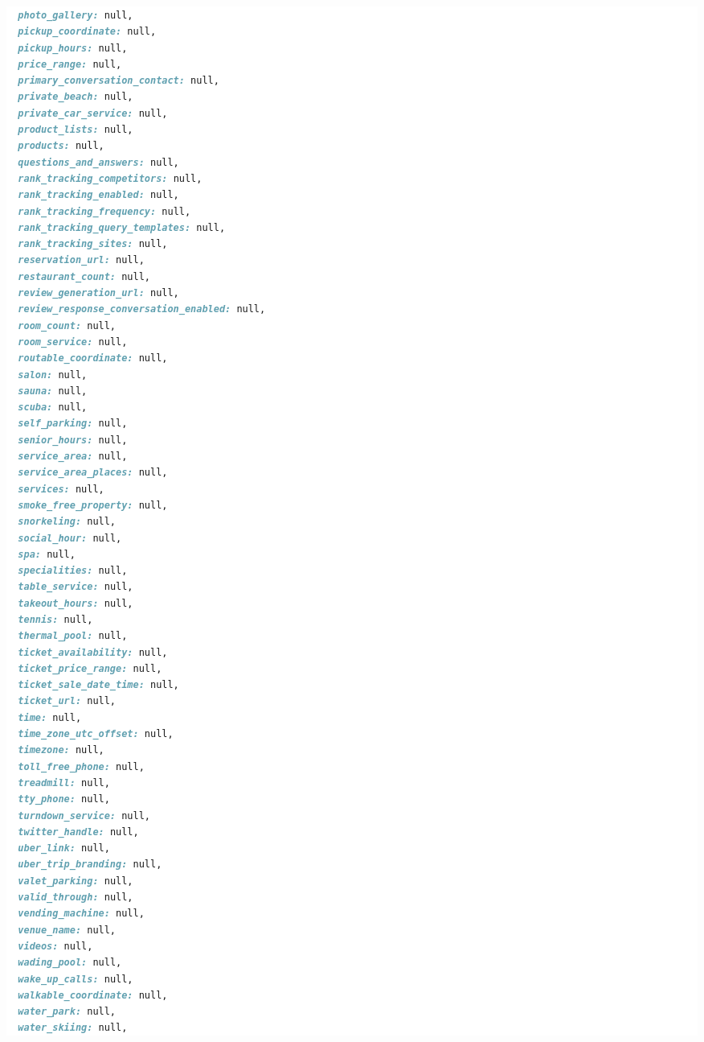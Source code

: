 ```ruby
  photo_gallery: null,
  pickup_coordinate: null,
  pickup_hours: null,
  price_range: null,
  primary_conversation_contact: null,
  private_beach: null,
  private_car_service: null,
  product_lists: null,
  products: null,
  questions_and_answers: null,
  rank_tracking_competitors: null,
  rank_tracking_enabled: null,
  rank_tracking_frequency: null,
  rank_tracking_query_templates: null,
  rank_tracking_sites: null,
  reservation_url: null,
  restaurant_count: null,
  review_generation_url: null,
  review_response_conversation_enabled: null,
  room_count: null,
  room_service: null,
  routable_coordinate: null,
  salon: null,
  sauna: null,
  scuba: null,
  self_parking: null,
  senior_hours: null,
  service_area: null,
  service_area_places: null,
  services: null,
  smoke_free_property: null,
  snorkeling: null,
  social_hour: null,
  spa: null,
  specialities: null,
  table_service: null,
  takeout_hours: null,
  tennis: null,
  thermal_pool: null,
  ticket_availability: null,
  ticket_price_range: null,
  ticket_sale_date_time: null,
  ticket_url: null,
  time: null,
  time_zone_utc_offset: null,
  timezone: null,
  toll_free_phone: null,
  treadmill: null,
  tty_phone: null,
  turndown_service: null,
  twitter_handle: null,
  uber_link: null,
  uber_trip_branding: null,
  valet_parking: null,
  valid_through: null,
  vending_machine: null,
  venue_name: null,
  videos: null,
  wading_pool: null,
  wake_up_calls: null,
  walkable_coordinate: null,
  water_park: null,
  water_skiing: null,
```